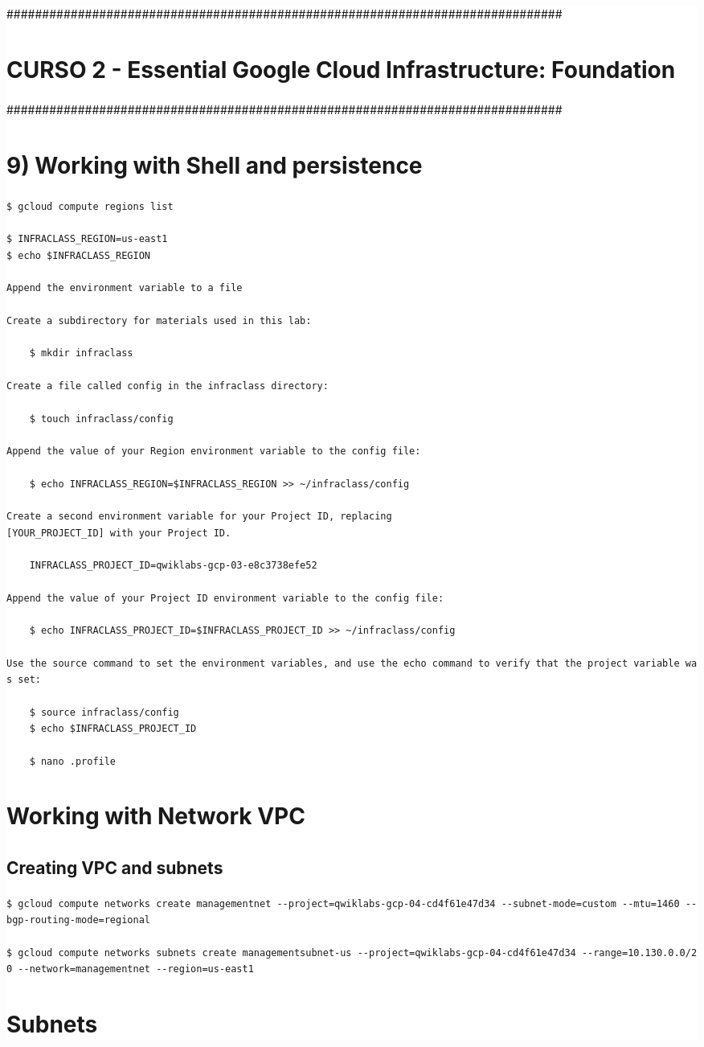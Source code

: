 ##############################################################################
# CURSO 2  - Essential Google Cloud Infrastructure: Foundation
##############################################################################

# 9) Working with Shell and persistence

    $ gcloud compute regions list

    $ INFRACLASS_REGION=us-east1
    $ echo $INFRACLASS_REGION

    Append the environment variable to a file

    Create a subdirectory for materials used in this lab:

        $ mkdir infraclass

    Create a file called config in the infraclass directory:

        $ touch infraclass/config

    Append the value of your Region environment variable to the config file:

        $ echo INFRACLASS_REGION=$INFRACLASS_REGION >> ~/infraclass/config

    Create a second environment variable for your Project ID, replacing 
    [YOUR_PROJECT_ID] with your Project ID. 

        INFRACLASS_PROJECT_ID=qwiklabs-gcp-03-e8c3738efe52

    Append the value of your Project ID environment variable to the config file:

        $ echo INFRACLASS_PROJECT_ID=$INFRACLASS_PROJECT_ID >> ~/infraclass/config

    Use the source command to set the environment variables, and use the echo command to verify that the project variable was set:

        $ source infraclass/config
        $ echo $INFRACLASS_PROJECT_ID

        $ nano .profile

# Working with Network VPC

## Creating VPC and subnets
    
    $ gcloud compute networks create managementnet --project=qwiklabs-gcp-04-cd4f61e47d34 --subnet-mode=custom --mtu=1460 --bgp-routing-mode=regional

    $ gcloud compute networks subnets create managementsubnet-us --project=qwiklabs-gcp-04-cd4f61e47d34 --range=10.130.0.0/20 --network=managementnet --region=us-east1

# Subnets
